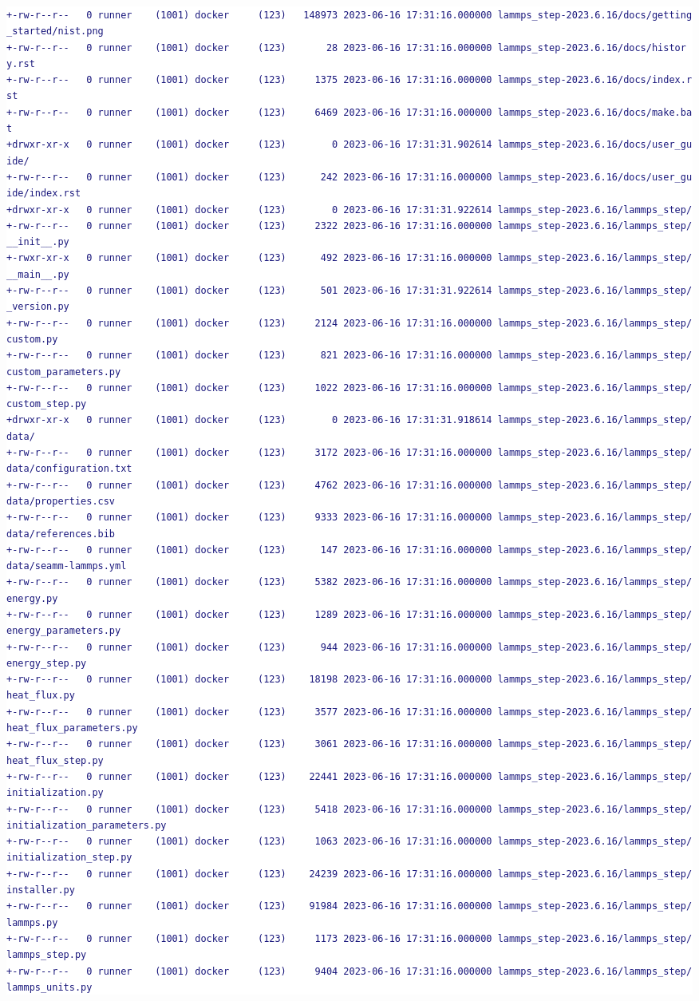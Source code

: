 ```diff
+-rw-r--r--   0 runner    (1001) docker     (123)   148973 2023-06-16 17:31:16.000000 lammps_step-2023.6.16/docs/getting_started/nist.png
+-rw-r--r--   0 runner    (1001) docker     (123)       28 2023-06-16 17:31:16.000000 lammps_step-2023.6.16/docs/history.rst
+-rw-r--r--   0 runner    (1001) docker     (123)     1375 2023-06-16 17:31:16.000000 lammps_step-2023.6.16/docs/index.rst
+-rw-r--r--   0 runner    (1001) docker     (123)     6469 2023-06-16 17:31:16.000000 lammps_step-2023.6.16/docs/make.bat
+drwxr-xr-x   0 runner    (1001) docker     (123)        0 2023-06-16 17:31:31.902614 lammps_step-2023.6.16/docs/user_guide/
+-rw-r--r--   0 runner    (1001) docker     (123)      242 2023-06-16 17:31:16.000000 lammps_step-2023.6.16/docs/user_guide/index.rst
+drwxr-xr-x   0 runner    (1001) docker     (123)        0 2023-06-16 17:31:31.922614 lammps_step-2023.6.16/lammps_step/
+-rw-r--r--   0 runner    (1001) docker     (123)     2322 2023-06-16 17:31:16.000000 lammps_step-2023.6.16/lammps_step/__init__.py
+-rwxr-xr-x   0 runner    (1001) docker     (123)      492 2023-06-16 17:31:16.000000 lammps_step-2023.6.16/lammps_step/__main__.py
+-rw-r--r--   0 runner    (1001) docker     (123)      501 2023-06-16 17:31:31.922614 lammps_step-2023.6.16/lammps_step/_version.py
+-rw-r--r--   0 runner    (1001) docker     (123)     2124 2023-06-16 17:31:16.000000 lammps_step-2023.6.16/lammps_step/custom.py
+-rw-r--r--   0 runner    (1001) docker     (123)      821 2023-06-16 17:31:16.000000 lammps_step-2023.6.16/lammps_step/custom_parameters.py
+-rw-r--r--   0 runner    (1001) docker     (123)     1022 2023-06-16 17:31:16.000000 lammps_step-2023.6.16/lammps_step/custom_step.py
+drwxr-xr-x   0 runner    (1001) docker     (123)        0 2023-06-16 17:31:31.918614 lammps_step-2023.6.16/lammps_step/data/
+-rw-r--r--   0 runner    (1001) docker     (123)     3172 2023-06-16 17:31:16.000000 lammps_step-2023.6.16/lammps_step/data/configuration.txt
+-rw-r--r--   0 runner    (1001) docker     (123)     4762 2023-06-16 17:31:16.000000 lammps_step-2023.6.16/lammps_step/data/properties.csv
+-rw-r--r--   0 runner    (1001) docker     (123)     9333 2023-06-16 17:31:16.000000 lammps_step-2023.6.16/lammps_step/data/references.bib
+-rw-r--r--   0 runner    (1001) docker     (123)      147 2023-06-16 17:31:16.000000 lammps_step-2023.6.16/lammps_step/data/seamm-lammps.yml
+-rw-r--r--   0 runner    (1001) docker     (123)     5382 2023-06-16 17:31:16.000000 lammps_step-2023.6.16/lammps_step/energy.py
+-rw-r--r--   0 runner    (1001) docker     (123)     1289 2023-06-16 17:31:16.000000 lammps_step-2023.6.16/lammps_step/energy_parameters.py
+-rw-r--r--   0 runner    (1001) docker     (123)      944 2023-06-16 17:31:16.000000 lammps_step-2023.6.16/lammps_step/energy_step.py
+-rw-r--r--   0 runner    (1001) docker     (123)    18198 2023-06-16 17:31:16.000000 lammps_step-2023.6.16/lammps_step/heat_flux.py
+-rw-r--r--   0 runner    (1001) docker     (123)     3577 2023-06-16 17:31:16.000000 lammps_step-2023.6.16/lammps_step/heat_flux_parameters.py
+-rw-r--r--   0 runner    (1001) docker     (123)     3061 2023-06-16 17:31:16.000000 lammps_step-2023.6.16/lammps_step/heat_flux_step.py
+-rw-r--r--   0 runner    (1001) docker     (123)    22441 2023-06-16 17:31:16.000000 lammps_step-2023.6.16/lammps_step/initialization.py
+-rw-r--r--   0 runner    (1001) docker     (123)     5418 2023-06-16 17:31:16.000000 lammps_step-2023.6.16/lammps_step/initialization_parameters.py
+-rw-r--r--   0 runner    (1001) docker     (123)     1063 2023-06-16 17:31:16.000000 lammps_step-2023.6.16/lammps_step/initialization_step.py
+-rw-r--r--   0 runner    (1001) docker     (123)    24239 2023-06-16 17:31:16.000000 lammps_step-2023.6.16/lammps_step/installer.py
+-rw-r--r--   0 runner    (1001) docker     (123)    91984 2023-06-16 17:31:16.000000 lammps_step-2023.6.16/lammps_step/lammps.py
+-rw-r--r--   0 runner    (1001) docker     (123)     1173 2023-06-16 17:31:16.000000 lammps_step-2023.6.16/lammps_step/lammps_step.py
+-rw-r--r--   0 runner    (1001) docker     (123)     9404 2023-06-16 17:31:16.000000 lammps_step-2023.6.16/lammps_step/lammps_units.py
```
